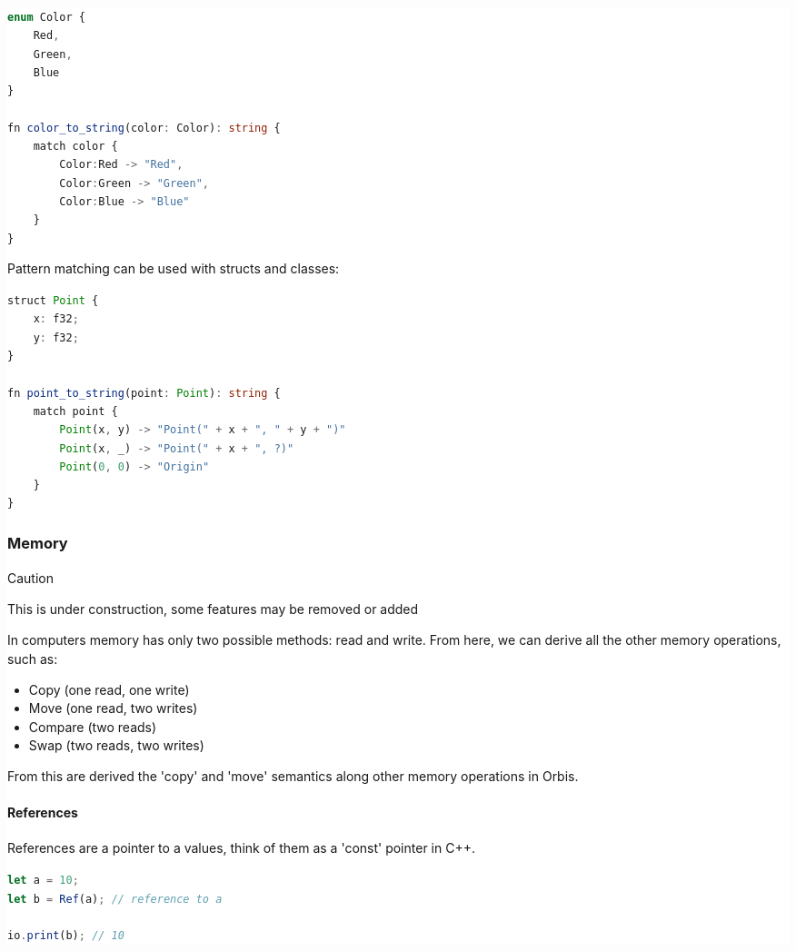 ```ts
enum Color {
    Red,
    Green,
    Blue
}

fn color_to_string(color: Color): string {
    match color {
        Color:Red -> "Red",
        Color:Green -> "Green",
        Color:Blue -> "Blue"
    }
}
```

Pattern matching can be used with structs and classes:

```ts
struct Point {
    x: f32;
    y: f32;
}

fn point_to_string(point: Point): string {
    match point {
        Point(x, y) -> "Point(" + x + ", " + y + ")"
        Point(x, _) -> "Point(" + x + ", ?)"
        Point(0, 0) -> "Origin"
    }
}
```

### Memory

> [!CAUTION]
> This is under construction, some features may be removed or added

In computers memory has only two possible methods: read and write.
From here, we can derive all the other memory operations, such as:

- Copy (one read, one write)
- Move (one read, two writes)
- Compare (two reads)
- Swap (two reads, two writes)

From this are derived the 'copy' and 'move' semantics along other memory operations in Orbis.

#### References

References are a pointer to a values, think of them as a 'const' pointer in C++.

```ts
let a = 10;
let b = Ref(a); // reference to a

io.print(b); // 10
```
